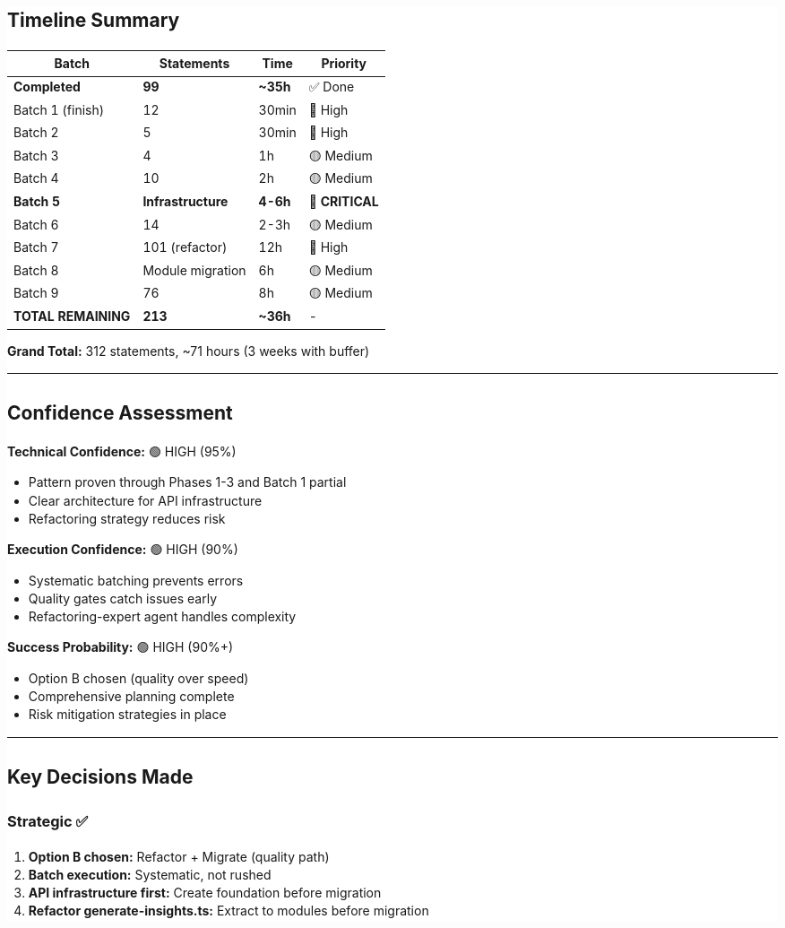 
## Timeline Summary

| Batch | Statements | Time | Priority |
|-------|-----------|------|----------|
| **Completed** | **99** | **~35h** | ✅ Done |
| Batch 1 (finish) | 12 | 30min | 🔴 High |
| Batch 2 | 5 | 30min | 🔴 High |
| Batch 3 | 4 | 1h | 🟡 Medium |
| Batch 4 | 10 | 2h | 🟡 Medium |
| **Batch 5** | **Infrastructure** | **4-6h** | 🔴 **CRITICAL** |
| Batch 6 | 14 | 2-3h | 🟡 Medium |
| Batch 7 | 101 (refactor) | 12h | 🔴 High |
| Batch 8 | Module migration | 6h | 🟡 Medium |
| Batch 9 | 76 | 8h | 🟡 Medium |
| **TOTAL REMAINING** | **213** | **~36h** | - |

**Grand Total:** 312 statements, ~71 hours (3 weeks with buffer)

---

## Confidence Assessment

**Technical Confidence:** 🟢 HIGH (95%)
- Pattern proven through Phases 1-3 and Batch 1 partial
- Clear architecture for API infrastructure
- Refactoring strategy reduces risk

**Execution Confidence:** 🟢 HIGH (90%)
- Systematic batching prevents errors
- Quality gates catch issues early
- Refactoring-expert agent handles complexity

**Success Probability:** 🟢 HIGH (90%+)
- Option B chosen (quality over speed)
- Comprehensive planning complete
- Risk mitigation strategies in place

---

## Key Decisions Made

### Strategic ✅
1. **Option B chosen:** Refactor + Migrate (quality path)
2. **Batch execution:** Systematic, not rushed
3. **API infrastructure first:** Create foundation before migration
4. **Refactor generate-insights.ts:** Extract to modules before migration
